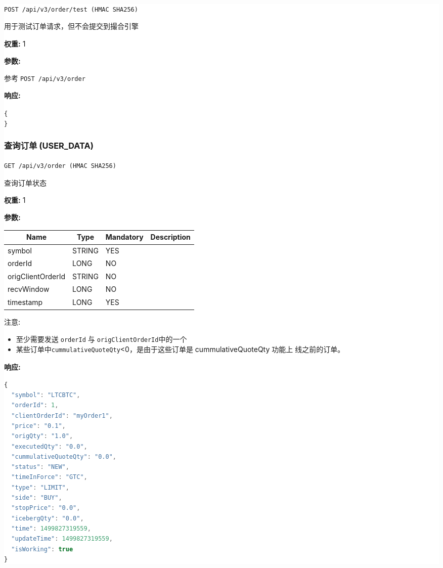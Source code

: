 ```
POST /api/v3/order/test (HMAC SHA256)
```

用于测试订单请求，但不会提交到撮合引擎

**权重:** 1

**参数:**

参考 `POST /api/v3/order`

**响应:**

```javascript
{
}
```

### 查询订单 (USER_DATA)

```
GET /api/v3/order (HMAC SHA256)
```

查询订单状态

**权重:** 1

**参数:**

| Name              | Type   | Mandatory | Description |
| ----------------- | ------ | --------- | ----------- |
| symbol            | STRING | YES       |
| orderId           | LONG   | NO        |
| origClientOrderId | STRING | NO        |
| recvWindow        | LONG   | NO        |
| timestamp         | LONG   | YES       |

注意:

- 至少需要发送 `orderId` 与 `origClientOrderId`中的一个
- 某些订单中`cummulativeQuoteQty`<0，是由于这些订单是 cummulativeQuoteQty 功能上
  线之前的订单。

**响应:**

```javascript
{
  "symbol": "LTCBTC",
  "orderId": 1,
  "clientOrderId": "myOrder1",
  "price": "0.1",
  "origQty": "1.0",
  "executedQty": "0.0",
  "cummulativeQuoteQty": "0.0",
  "status": "NEW",
  "timeInForce": "GTC",
  "type": "LIMIT",
  "side": "BUY",
  "stopPrice": "0.0",
  "icebergQty": "0.0",
  "time": 1499827319559,
  "updateTime": 1499827319559,
  "isWorking": true
}
```
